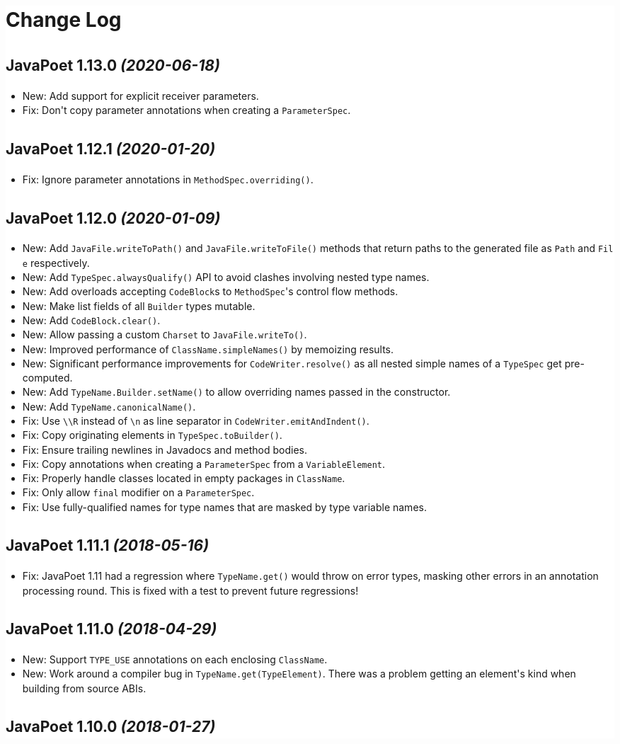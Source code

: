 Change Log
==========

JavaPoet 1.13.0 *(2020-06-18)*
-----------------------------

 * New: Add support for explicit receiver parameters.
 * Fix: Don't copy parameter annotations when creating a `ParameterSpec`.


JavaPoet 1.12.1 *(2020-01-20)*
-----------------------------

 * Fix: Ignore parameter annotations in `MethodSpec.overriding()`.


JavaPoet 1.12.0 *(2020-01-09)*
-----------------------------

 * New: Add `JavaFile.writeToPath()` and `JavaFile.writeToFile()` methods that return paths to the 
   generated file as `Path` and `File` respectively.
 * New: Add `TypeSpec.alwaysQualify()` API to avoid clashes involving nested type names.
 * New: Add overloads accepting `CodeBlock`s to `MethodSpec`'s control flow methods.
 * New: Make list fields of all `Builder` types mutable.
 * New: Add `CodeBlock.clear()`.
 * New: Allow passing a custom `Charset` to `JavaFile.writeTo()`.
 * New: Improved performance of `ClassName.simpleNames()` by memoizing results.
 * New: Significant performance improvements for `CodeWriter.resolve()` as all nested simple names 
   of a `TypeSpec` get pre-computed.
 * New: Add `TypeName.Builder.setName()` to allow overriding names passed in the constructor.
 * New: Add `TypeName.canonicalName()`.
 * Fix: Use `\\R` instead of `\n` as line separator in `CodeWriter.emitAndIndent()`.
 * Fix: Copy originating elements in `TypeSpec.toBuilder()`.
 * Fix: Ensure trailing newlines in Javadocs and method bodies.
 * Fix: Copy annotations when creating a `ParameterSpec` from a `VariableElement`.
 * Fix: Properly handle classes located in empty packages in `ClassName`.
 * Fix: Only allow `final` modifier on a `ParameterSpec`.
 * Fix: Use fully-qualified names for type names that are masked by type variable names.


JavaPoet 1.11.1 *(2018-05-16)*
-----------------------------

 * Fix: JavaPoet 1.11 had a regression where `TypeName.get()` would throw on error types, masking
   other errors in an annotation processing round. This is fixed with a test to prevent future
   regressions!


JavaPoet 1.11.0 *(2018-04-29)*
-----------------------------

 * New: Support `TYPE_USE` annotations on each enclosing `ClassName`.
 * New: Work around a compiler bug in `TypeName.get(TypeElement)`. There was a problem getting an
   element's kind when building from source ABIs.


JavaPoet 1.10.0 *(2018-01-27)*
-----------------------------
